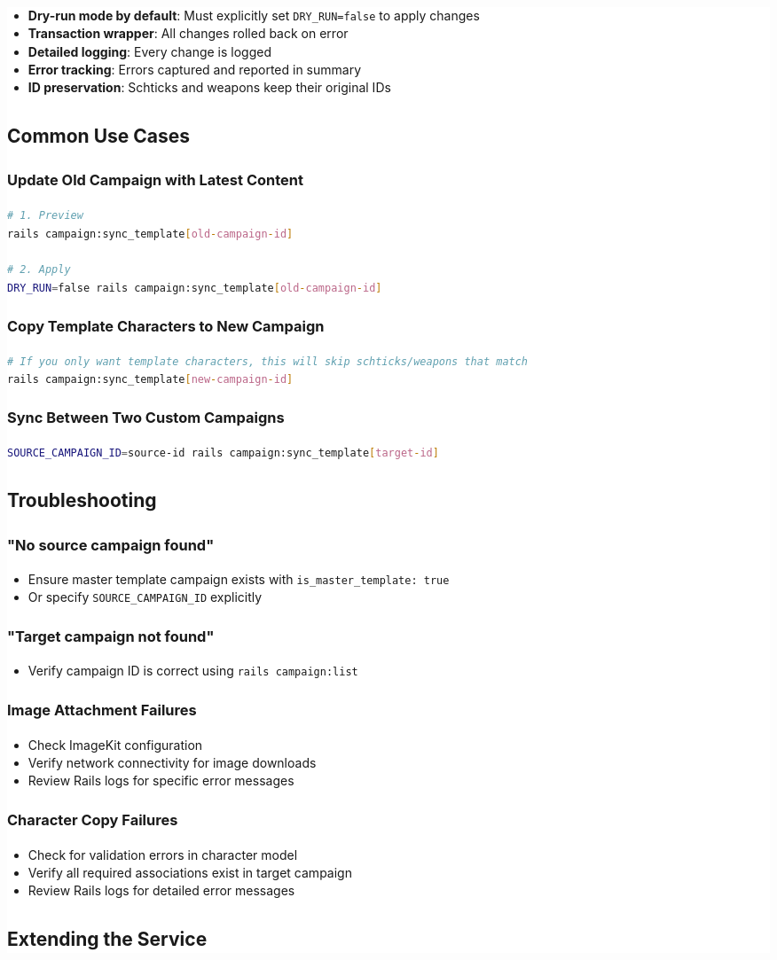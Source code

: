 - **Dry-run mode by default**: Must explicitly set `DRY_RUN=false` to apply changes
- **Transaction wrapper**: All changes rolled back on error
- **Detailed logging**: Every change is logged
- **Error tracking**: Errors captured and reported in summary
- **ID preservation**: Schticks and weapons keep their original IDs

## Common Use Cases

### Update Old Campaign with Latest Content

```bash
# 1. Preview
rails campaign:sync_template[old-campaign-id]

# 2. Apply
DRY_RUN=false rails campaign:sync_template[old-campaign-id]
```

### Copy Template Characters to New Campaign

```bash
# If you only want template characters, this will skip schticks/weapons that match
rails campaign:sync_template[new-campaign-id]
```

### Sync Between Two Custom Campaigns

```bash
SOURCE_CAMPAIGN_ID=source-id rails campaign:sync_template[target-id]
```

## Troubleshooting

### "No source campaign found"
- Ensure master template campaign exists with `is_master_template: true`
- Or specify `SOURCE_CAMPAIGN_ID` explicitly

### "Target campaign not found"
- Verify campaign ID is correct using `rails campaign:list`

### Image Attachment Failures
- Check ImageKit configuration
- Verify network connectivity for image downloads
- Review Rails logs for specific error messages

### Character Copy Failures
- Check for validation errors in character model
- Verify all required associations exist in target campaign
- Review Rails logs for detailed error messages

## Extending the Service
